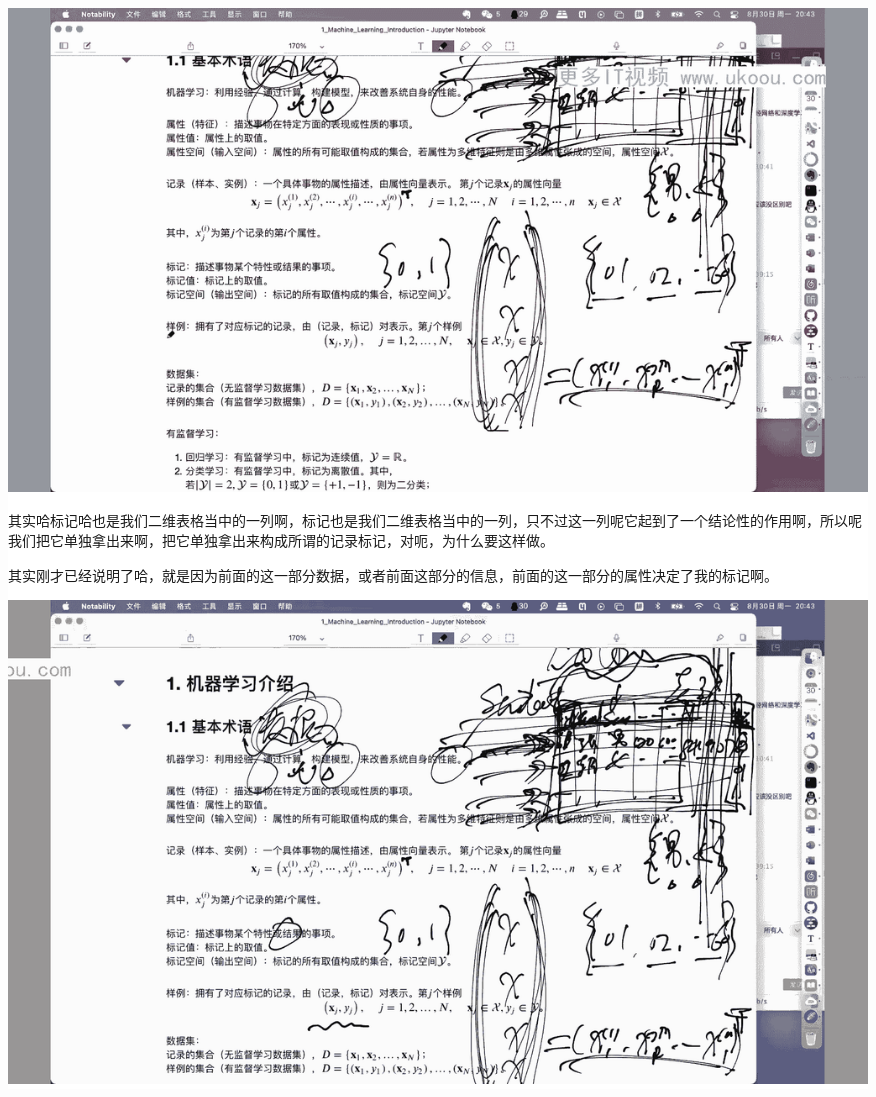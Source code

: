 ![](img/99a45cfb01ef10851674293e1d583904_32.png)

其实哈标记哈也是我们二维表格当中的一列啊，标记也是我们二维表格当中的一列，只不过这一列呢它起到了一个结论性的作用啊，所以呢我们把它单独拿出来啊，把它单独拿出来构成所谓的记录标记，对呃，为什么要这样做。

其实刚才已经说明了哈，就是因为前面的这一部分数据，或者前面这部分的信息，前面的这一部分的属性决定了我的标记啊。



![](img/99a45cfb01ef10851674293e1d583904_34.png)
